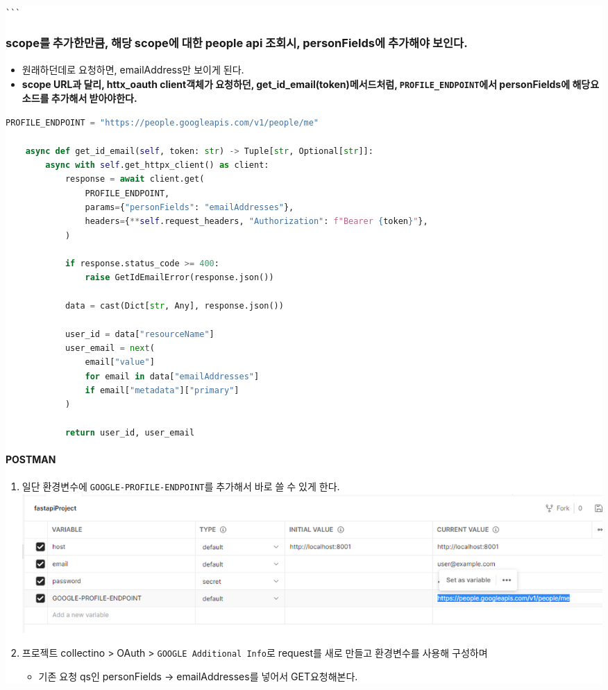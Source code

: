     ```

### scope를 추가한만큼, 해당 scope에 대한 people api 조회시, personFields에 추가해야 보인다.

- 원래하던데로 요청하면, emailAddress만 보이게 된다.
- **scope URL과 달리, httx_oauth client객체가 요청하던, get_id_email(token)메서드처럼, `PROFILE_ENDPOINT`에서 personFields에 해당요소드를
  추가해서 받아야한다.**
```python
PROFILE_ENDPOINT = "https://people.googleapis.com/v1/people/me"

    async def get_id_email(self, token: str) -> Tuple[str, Optional[str]]:
        async with self.get_httpx_client() as client:
            response = await client.get(
                PROFILE_ENDPOINT,
                params={"personFields": "emailAddresses"},
                headers={**self.request_headers, "Authorization": f"Bearer {token}"},
            )

            if response.status_code >= 400:
                raise GetIdEmailError(response.json())

            data = cast(Dict[str, Any], response.json())

            user_id = data["resourceName"]
            user_email = next(
                email["value"]
                for email in data["emailAddresses"]
                if email["metadata"]["primary"]
            )

            return user_id, user_email
```

#### POSTMAN
1. 일단 환경변수에 `GOOGLE-PROFILE-ENDPOINT`를 추가해서 바로 쓸 수 있게 한다.
    ![img.png](../images/61.png)

2. 프로젝트 collectino > OAuth > `GOOGLE Additional Info`로 request를 새로 만들고 환경변수를 사용해 구성하며
    - 기존 요청 qs인 personFields -> emailAddresses를 넣어서 GET요청해본다.